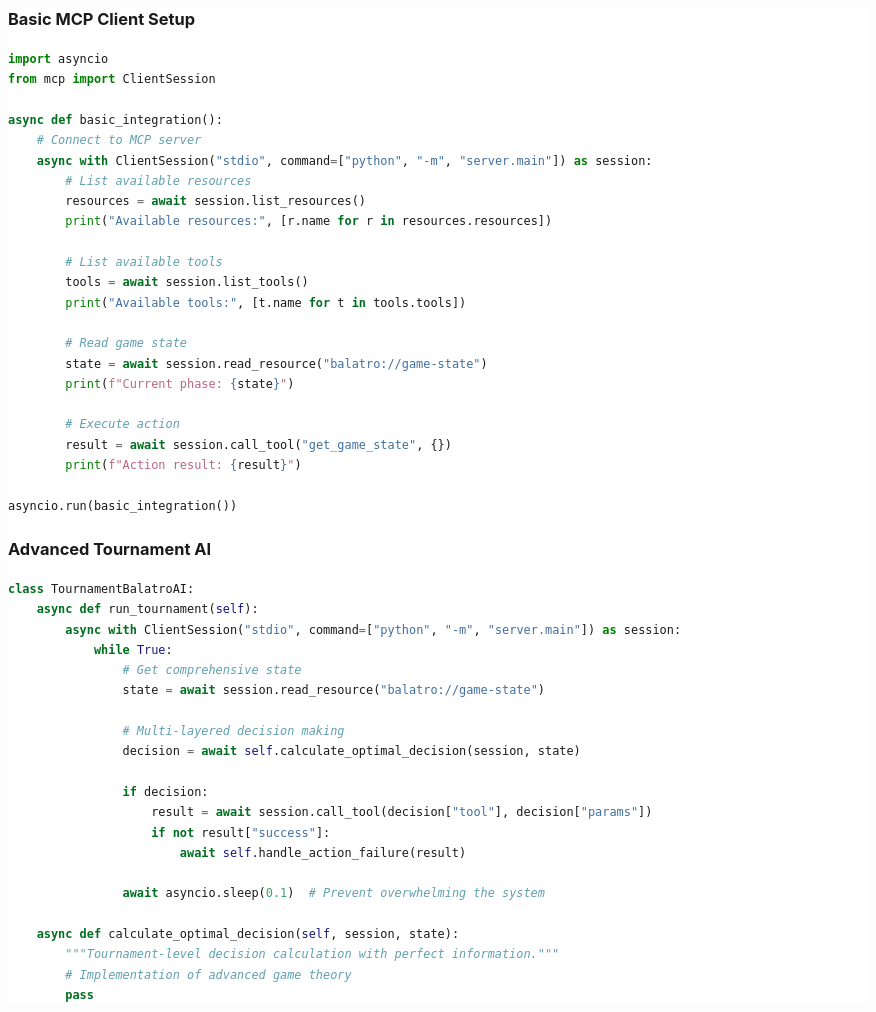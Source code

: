 ### Basic MCP Client Setup
```python
import asyncio
from mcp import ClientSession

async def basic_integration():
    # Connect to MCP server
    async with ClientSession("stdio", command=["python", "-m", "server.main"]) as session:
        # List available resources
        resources = await session.list_resources()
        print("Available resources:", [r.name for r in resources.resources])
        
        # List available tools
        tools = await session.list_tools()
        print("Available tools:", [t.name for t in tools.tools])
        
        # Read game state
        state = await session.read_resource("balatro://game-state")
        print(f"Current phase: {state}")
        
        # Execute action
        result = await session.call_tool("get_game_state", {})
        print(f"Action result: {result}")

asyncio.run(basic_integration())
```

### Advanced Tournament AI
```python
class TournamentBalatroAI:
    async def run_tournament(self):
        async with ClientSession("stdio", command=["python", "-m", "server.main"]) as session:
            while True:
                # Get comprehensive state
                state = await session.read_resource("balatro://game-state")
                
                # Multi-layered decision making
                decision = await self.calculate_optimal_decision(session, state)
                
                if decision:
                    result = await session.call_tool(decision["tool"], decision["params"])
                    if not result["success"]:
                        await self.handle_action_failure(result)
                
                await asyncio.sleep(0.1)  # Prevent overwhelming the system
    
    async def calculate_optimal_decision(self, session, state):
        """Tournament-level decision calculation with perfect information."""
        # Implementation of advanced game theory
        pass
```
